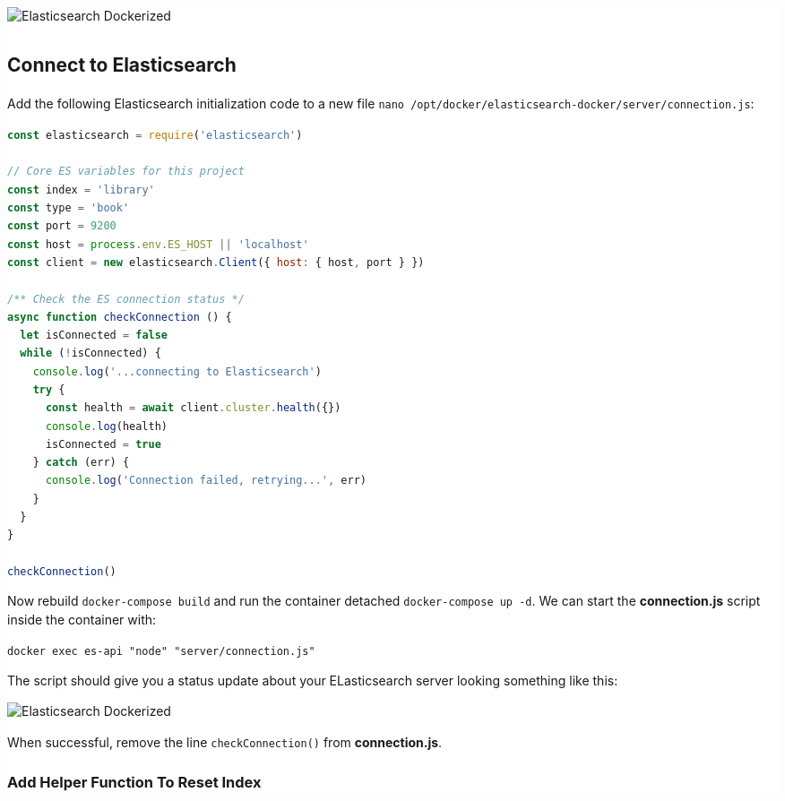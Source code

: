 ![Elasticsearch Dockerized](./Elasticsearch_Dockerized_07.png)


## Connect to Elasticsearch

Add the following Elasticsearch initialization code to a new file `nano /opt/docker/elasticsearch-docker/server/connection.js`:


```js
const elasticsearch = require('elasticsearch')

// Core ES variables for this project
const index = 'library'
const type = 'book'
const port = 9200
const host = process.env.ES_HOST || 'localhost'
const client = new elasticsearch.Client({ host: { host, port } })

/** Check the ES connection status */
async function checkConnection () {
  let isConnected = false
  while (!isConnected) {
    console.log('...connecting to Elasticsearch')
    try {
      const health = await client.cluster.health({})
      console.log(health)
      isConnected = true
    } catch (err) {
      console.log('Connection failed, retrying...', err)
    }
  }
}

checkConnection()
```


Now rebuild `docker-compose build` and run the container detached `docker-compose up -d`. We can start the __connection.js__ script inside the container with:


```
docker exec es-api "node" "server/connection.js"
```

The script should give you a status update about your ELasticsearch server looking something like this:


![Elasticsearch Dockerized](./Elasticsearch_Dockerized_08.png)


When successful, remove the line `checkConnection()` from __connection.js__.


### Add Helper Function To Reset Index
